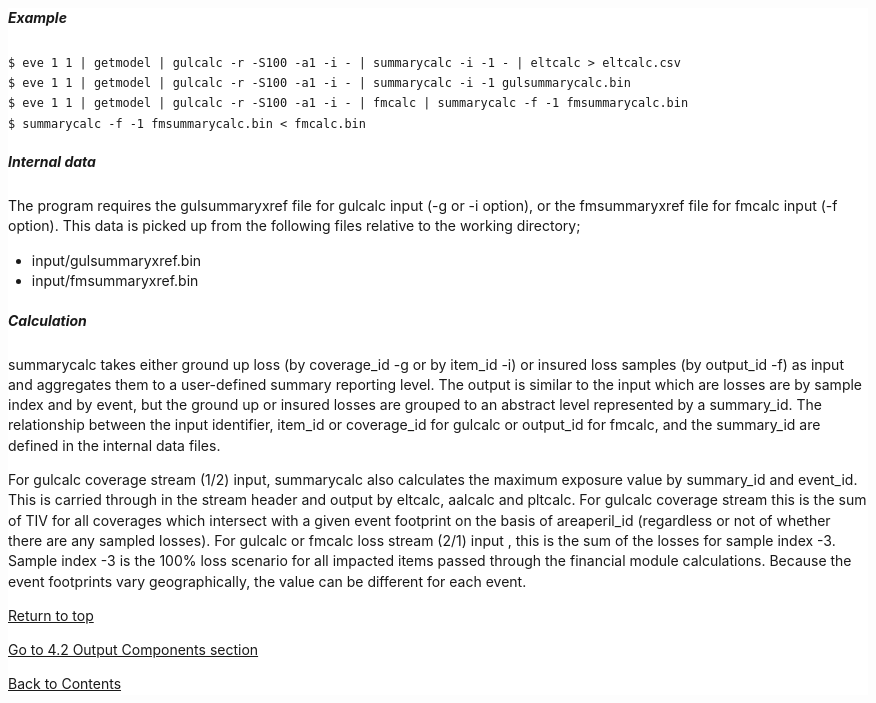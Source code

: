 ##### Example

```
$ eve 1 1 | getmodel | gulcalc -r -S100 -a1 -i - | summarycalc -i -1 - | eltcalc > eltcalc.csv
$ eve 1 1 | getmodel | gulcalc -r -S100 -a1 -i - | summarycalc -i -1 gulsummarycalc.bin 
$ eve 1 1 | getmodel | gulcalc -r -S100 -a1 -i - | fmcalc | summarycalc -f -1 fmsummarycalc.bin 
$ summarycalc -f -1 fmsummarycalc.bin < fmcalc.bin
```

##### Internal data
The program requires the gulsummaryxref file for gulcalc input (-g or -i option), or the fmsummaryxref file for fmcalc input (-f option). This data is picked up from the following files relative to the working directory;

* input/gulsummaryxref.bin
* input/fmsummaryxref.bin

##### Calculation
summarycalc takes either ground up loss (by coverage_id -g or by item_id -i) or insured loss samples (by output_id -f) as input and aggregates them to a user-defined summary reporting level. The output is similar to the input which are losses are by sample index and by event, but the ground up or insured losses are grouped to an abstract level represented by a summary_id.  The relationship between the input identifier, item_id or coverage_id for gulcalc or output_id for fmcalc, and the summary_id are defined in the internal data files.

For gulcalc coverage stream (1/2) input, summarycalc also calculates the maximum exposure value by summary_id and event_id. This is carried through in the stream header and output by eltcalc, aalcalc and pltcalc. For gulcalc coverage stream this is the sum of TIV for all coverages which intersect with a given event footprint on the basis of areaperil_id (regardless or not of whether there are any sampled losses). For gulcalc or fmcalc loss stream (2/1) input , this is the sum of the losses for sample index -3.  Sample index -3 is the 100% loss scenario for all impacted items passed through the financial module calculations.  Because the event footprints vary geographically, the value can be different for each event.

[Return to top](#corecomponents)

[Go to 4.2 Output Components section](OutputComponents.md)

[Back to Contents](Contents.md)

